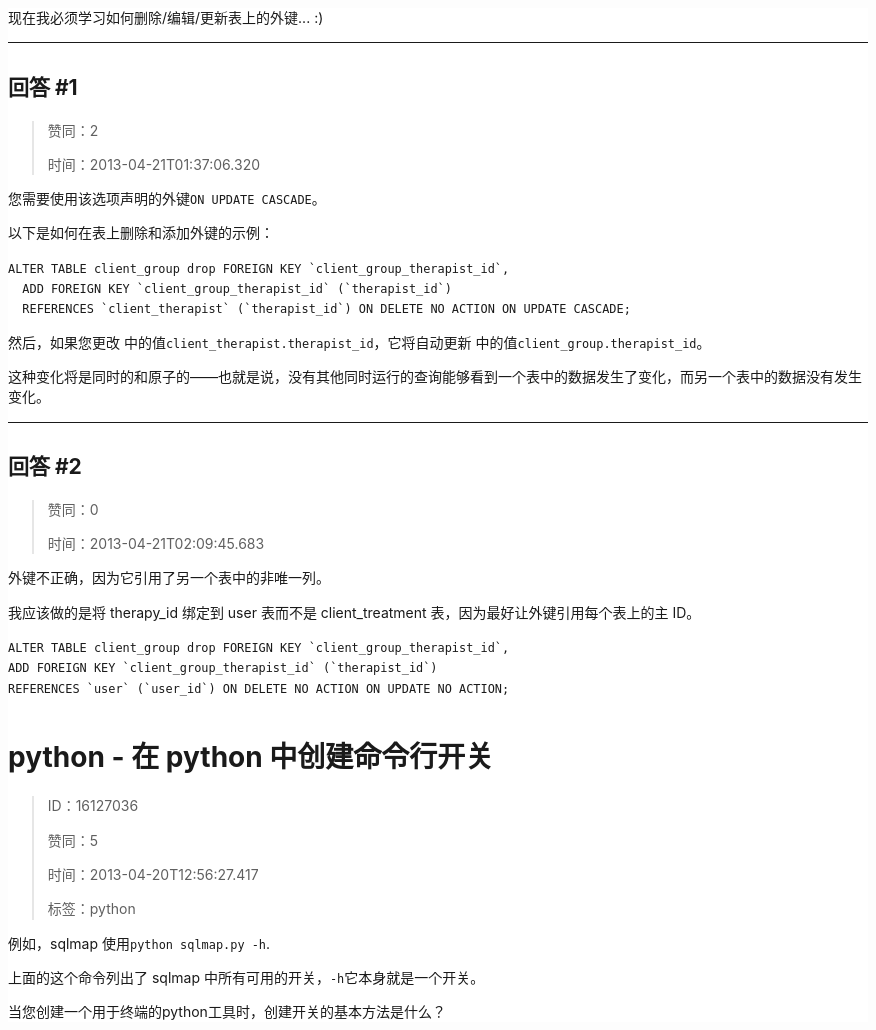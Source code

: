 现在我必须学习如何删除/编辑/更新表上的外键... :)

* * *

## 回答 #1

> 赞同：2
> 
> 时间：2013-04-21T01:37:06.320

您需要使用该选项声明的外键`ON UPDATE CASCADE`。

以下是如何在表上删除和添加外键的示例：

```
ALTER TABLE client_group drop FOREIGN KEY `client_group_therapist_id`, 
  ADD FOREIGN KEY `client_group_therapist_id` (`therapist_id`) 
  REFERENCES `client_therapist` (`therapist_id`) ON DELETE NO ACTION ON UPDATE CASCADE; 
```

然后，如果您更改 中的值`client_therapist.therapist_id`，它将自动更新 中的值`client_group.therapist_id`。

这种变化将是同时的和原子的——也就是说，没有其他同时运行的查询能够看到一个表中的数据发生了变化，而另一个表中的数据没有发生变化。

* * *

## 回答 #2

> 赞同：0
> 
> 时间：2013-04-21T02:09:45.683

外键不正确，因为它引用了另一个表中的非唯一列。

我应该做的是将 therapy_id 绑定到 user 表而不是 client_treatment 表，因为最好让外键引用每个表上的主 ID。

```
ALTER TABLE client_group drop FOREIGN KEY `client_group_therapist_id`, 
ADD FOREIGN KEY `client_group_therapist_id` (`therapist_id`) 
REFERENCES `user` (`user_id`) ON DELETE NO ACTION ON UPDATE NO ACTION; 
```

# python - 在 python 中创建命令行开关

> ID：16127036
> 
> 赞同：5
> 
> 时间：2013-04-20T12:56:27.417
> 
> 标签：python

例如，sqlmap 使用`python sqlmap.py -h`.

上面的这个命令列出了 sqlmap 中所有可用的开关，`-h`它本身就是一个开关。

当您创建一个用于终端的python工具时，创建开关的基本方法是什么？

